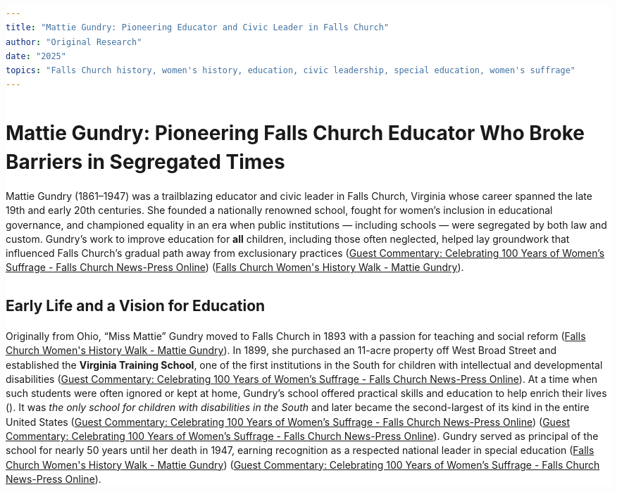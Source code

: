 ```yaml
---
title: "Mattie Gundry: Pioneering Educator and Civic Leader in Falls Church"
author: "Original Research"
date: "2025"
topics: "Falls Church history, women's history, education, civic leadership, special education, women's suffrage"
---
```


# Mattie Gundry: Pioneering Falls Church Educator Who Broke Barriers in Segregated Times

Mattie Gundry (1861–1947) was a trailblazing educator and civic leader in Falls Church, Virginia whose career spanned the late 19th and early 20th centuries. She founded a nationally renowned school, fought for women’s inclusion in educational governance, and championed equality in an era when public institutions — including schools — were segregated by both law and custom. Gundry’s work to improve education for **all** children, including those often neglected, helped lay groundwork that influenced Falls Church’s gradual path away from exclusionary practices ([Guest Commentary: Celebrating 100 Years of Women’s Suffrage - Falls Church News-Press Online](https://www.fcnp.com/2019/09/17/guest-commentary-celebrating-100-years-of-womens-suffrage/#:~:text=Mattie%20Gundry%20was%20a%20force,learn%20more%20about%20the%20school)) ([Falls Church Women's History Walk - Mattie Gundry](https://sites.google.com/view/fc-womens-history-walk/home/herstory-stations/mattie-gundry#:~:text=Pioneering%20Educator%20%26%20Civic%20Leader)).

## Early Life and a Vision for Education

Originally from Ohio, “Miss Mattie” Gundry moved to Falls Church in 1893 with a passion for teaching and social reform ([Falls Church Women's History Walk - Mattie Gundry](https://sites.google.com/view/fc-womens-history-walk/home/herstory-stations/mattie-gundry#:~:text=Pioneering%20Educator%20%26%20Civic%20Leader)). In 1899, she purchased an 11-acre property off West Broad Street and established the **Virginia Training School**, one of the first institutions in the South for children with intellectual and developmental disabilities ([Guest Commentary: Celebrating 100 Years of Women’s Suffrage - Falls Church News-Press Online](https://www.fcnp.com/2019/09/17/guest-commentary-celebrating-100-years-of-womens-suffrage/#:~:text=Mattie%20Gundry%20was%20a%20force,learn%20more%20about%20the%20school)). At a time when such students were often ignored or kept at home, Gundry’s school offered practical skills and education to help enrich their lives ([](https://fallschurch-va.granicus.com/MetaViewer.php?view_id=2&clip_id=900&meta_id=71437#:~:text=electricity%20arriving%20in%201898,Church%20Library%20Association%20was%20created)). It was *the only school for children with disabilities in the South* and later became the second-largest of its kind in the entire United States ([Guest Commentary: Celebrating 100 Years of Women’s Suffrage - Falls Church News-Press Online](https://www.fcnp.com/2019/09/17/guest-commentary-celebrating-100-years-of-womens-suffrage/#:~:text=1899,learn%20more%20about%20the%20school)) ([Guest Commentary: Celebrating 100 Years of Women’s Suffrage - Falls Church News-Press Online](https://www.fcnp.com/2019/09/17/guest-commentary-celebrating-100-years-of-womens-suffrage/#:~:text=the%20only%20school%20for%20children,learn%20more%20about%20the%20school)). Gundry served as principal of the school for nearly 50 years until her death in 1947, earning recognition as a respected national leader in special education ([Falls Church Women's History Walk - Mattie Gundry](https://sites.google.com/view/fc-womens-history-walk/home/herstory-stations/mattie-gundry#:~:text=Pioneering%20Educator%20%26%20Civic%20Leader)) ([Guest Commentary: Celebrating 100 Years of Women’s Suffrage - Falls Church News-Press Online](https://www.fcnp.com/2019/09/17/guest-commentary-celebrating-100-years-of-womens-suffrage/#:~:text=Mattie%20Gundry%20was%20a%20force,learn%20more%20about%20the%20school)). 
